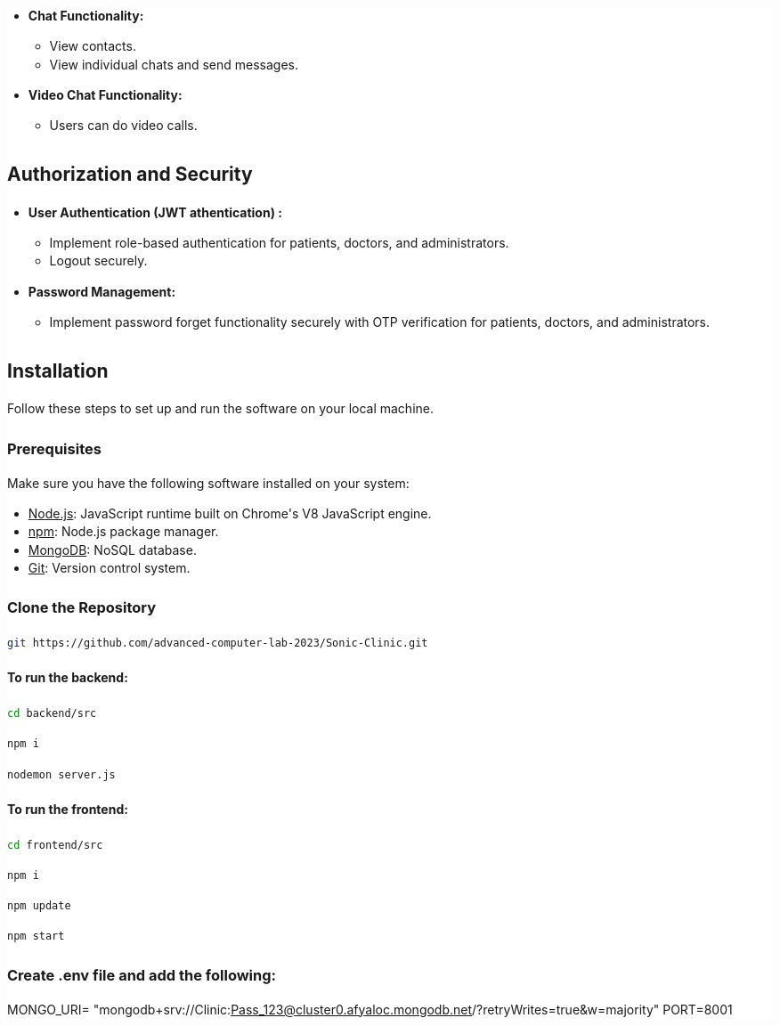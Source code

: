 - **Chat Functionality:**
  - View contacts.
  - View individual chats and send messages.

- **Video Chat Functionality:**
  - Users can do video calls.


## Authorization and Security

- **User Authentication  (JWT athentication) :**
  - Implement role-based authentication for patients, doctors, and administrators.
  - Logout securely.

- **Password Management:**
  - Implement password forget functionality securely with OTP verification for patients, doctors, and administrators.



## Installation

Follow these steps to set up and run the software on your local machine.

### Prerequisites

Make sure you have the following software installed on your system:

- [Node.js](https://nodejs.org/): JavaScript runtime built on Chrome's V8 JavaScript engine.
- [npm](https://www.npmjs.com/): Node.js package manager.
- [MongoDB](https://www.mongodb.com/): NoSQL database.
- [Git](https://git-scm.com/): Version control system.

### Clone the Repository

```bash
git https://github.com/advanced-computer-lab-2023/Sonic-Clinic.git
```
#### To run the backend:
```bash
cd backend/src
```
```bash
npm i
```
```bash
nodemon server.js
```
#### To run the frontend:
```bash
cd frontend/src
```
```bash
npm i
```
```bash
npm update
```
```bash
npm start

```
### Create .env file and add the following:
MONGO_URI= "mongodb+srv://Clinic:Pass_123@cluster0.afyaloc.mongodb.net/?retryWrites=true&w=majority"
PORT=8001
